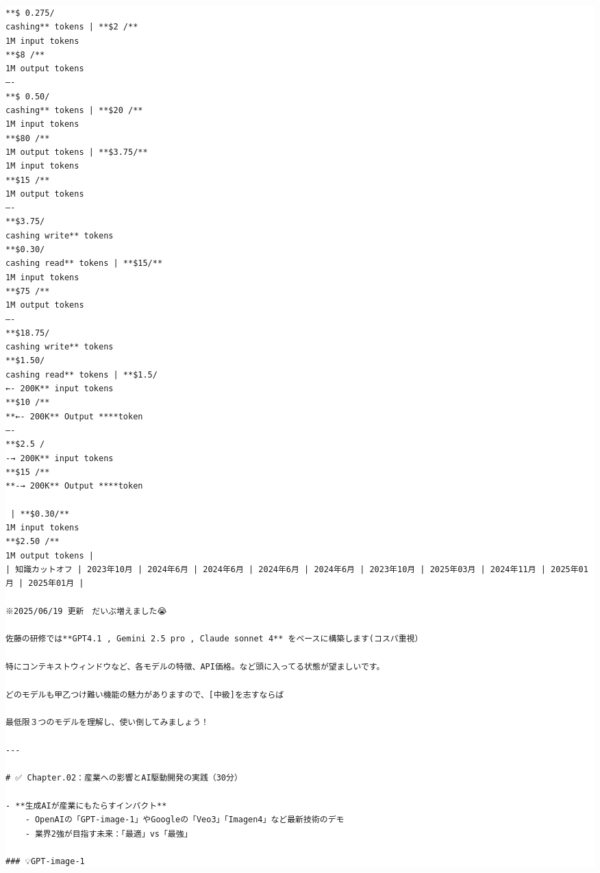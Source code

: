 ```
**$ 0.275/
cashing** tokens | **$2 /**
1M input tokens
**$8 /**
1M output tokens
—-
**$ 0.50/
cashing** tokens | **$20 /**
1M input tokens
**$80 /**
1M output tokens | **$3.75/**
1M input tokens
**$15 /**
1M output tokens
—-
**$3.75/
cashing write** tokens
**$0.30/
cashing read** tokens | **$15/**
1M input tokens
**$75 /**
1M output tokens
—-
**$18.75/
cashing write** tokens
**$1.50/
cashing read** tokens | **$1.5/
←- 200K** input tokens
**$10 /**
**←- 200K** Output ****token
—-
**$2.5 /
-→ 200K** input tokens
**$15 /**
**-→ 200K** Output ****token

 | **$0.30/**
1M input tokens
**$2.50 /**
1M output tokens |
| 知識カットオフ | 2023年10月 | 2024年6月 | 2024年6月 | 2024年6月 | 2024年6月 | 2023年10月 | 2025年03月 | 2024年11月 | 2025年01月 | 2025年01月 |

※2025/06/19 更新　だいぶ増えました😭

佐藤の研修では**GPT4.1 , Gemini 2.5 pro , Claude sonnet 4** をベースに構築します(コスパ重視）

特にコンテキストウィンドウなど、各モデルの特徴、API価格。など頭に入ってる状態が望ましいです。

どのモデルも甲乙つけ難い機能の魅力がありますので、[中級]を志すならば

最低限３つのモデルを理解し、使い倒してみましょう！

---

# ✅ Chapter.02：産業への影響とAI駆動開発の実践（30分）

- **生成AIが産業にもたらすインパクト**
    - OpenAIの「GPT-image-1」やGoogleの「Veo3」「Imagen4」など最新技術のデモ
    - 業界2強が目指す未来：「最適」vs「最強」

### 💡GPT-image-1

```
